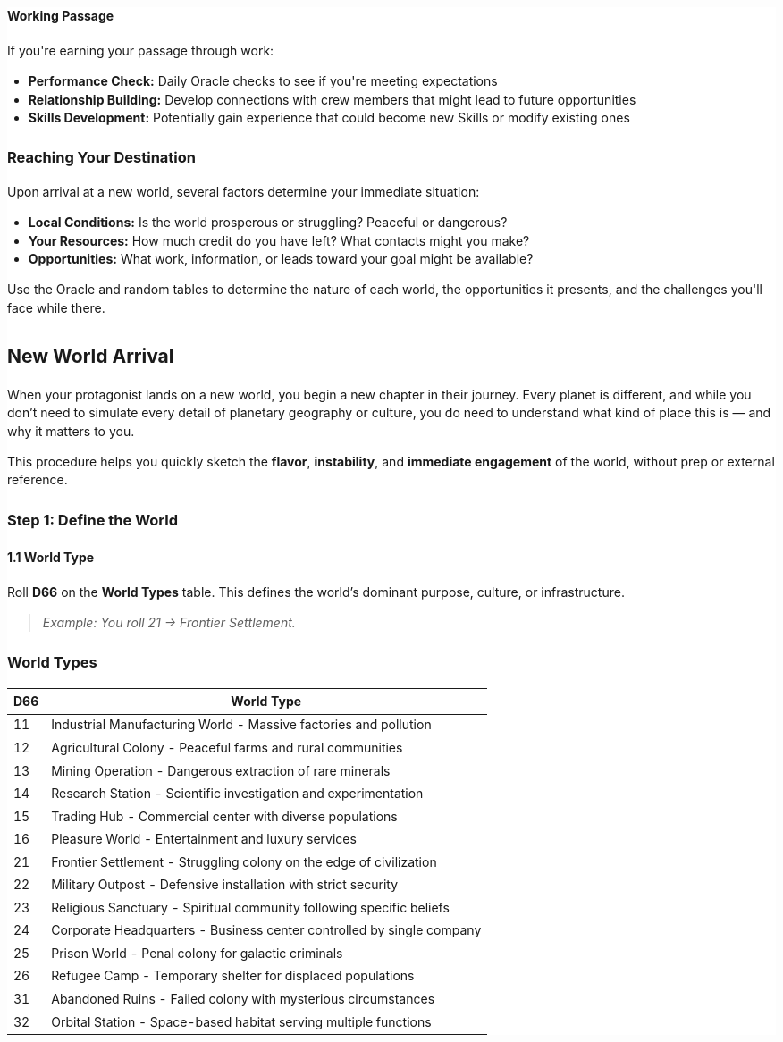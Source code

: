#### Working Passage

If you're earning your passage through work:
* **Performance Check:** Daily Oracle checks to see if you're meeting expectations
* **Relationship Building:** Develop connections with crew members that might lead to future opportunities  
* **Skills Development:** Potentially gain experience that could become new Skills or modify existing ones

### Reaching Your Destination

Upon arrival at a new world, several factors determine your immediate situation:
* **Local Conditions:** Is the world prosperous or struggling? Peaceful or dangerous?
* **Your Resources:** How much credit do you have left? What contacts might you make?
* **Opportunities:** What work, information, or leads toward your goal might be available?

Use the Oracle and random tables to determine the nature of each world, the opportunities it presents, and the challenges you'll face while there.

## **New World Arrival**

When your protagonist lands on a new world, you begin a new chapter in their journey. Every planet is different, and while you don’t need to simulate every detail of planetary geography or culture, you do need to understand what kind of place this is — and why it matters to you.

This procedure helps you quickly sketch the **flavor**, **instability**, and **immediate engagement** of the world, without prep or external reference.

### **Step 1: Define the World**

#### 1.1 World Type

Roll **D66** on the **World Types** table. This defines the world’s dominant purpose, culture, or infrastructure.

> *Example: You roll 21 → Frontier Settlement.*

### World Types

| D66 | World Type |
| --- | --------------------------------------------------------------------- |
| 11  | Industrial Manufacturing World - Massive factories and pollution |
| 12  | Agricultural Colony - Peaceful farms and rural communities |
| 13  | Mining Operation - Dangerous extraction of rare minerals |
| 14  | Research Station - Scientific investigation and experimentation |
| 15  | Trading Hub - Commercial center with diverse populations |
| 16  | Pleasure World - Entertainment and luxury services |
| 21  | Frontier Settlement - Struggling colony on the edge of civilization |
| 22  | Military Outpost - Defensive installation with strict security |
| 23  | Religious Sanctuary - Spiritual community following specific beliefs |
| 24  | Corporate Headquarters - Business center controlled by single company |
| 25  | Prison World - Penal colony for galactic criminals |
| 26  | Refugee Camp - Temporary shelter for displaced populations |
| 31  | Abandoned Ruins - Failed colony with mysterious circumstances |
| 32  | Orbital Station - Space-based habitat serving multiple functions |